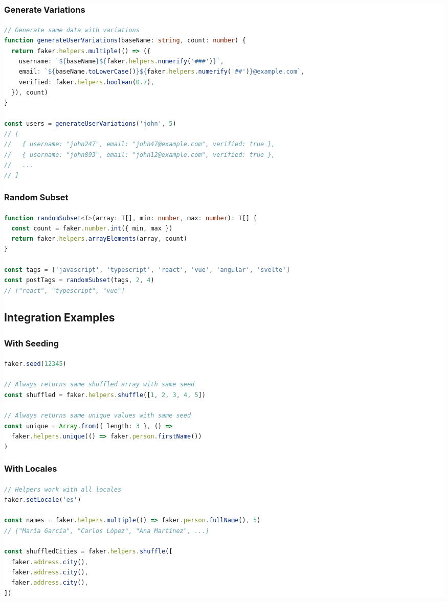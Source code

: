 ### Generate Variations

```ts
// Generate same data with variations
function generateUserVariations(baseName: string, count: number) {
  return faker.helpers.multiple(() => ({
    username: `${baseName}${faker.helpers.numerify('###')}`,
    email: `${baseName.toLowerCase()}${faker.helpers.numerify('##')}@example.com`,
    verified: faker.helpers.boolean(0.7),
  }), count)
}

const users = generateUserVariations('john', 5)
// [
//   { username: "john247", email: "john47@example.com", verified: true },
//   { username: "john893", email: "john12@example.com", verified: true },
//   ...
// ]
```

### Random Subset

```ts
function randomSubset<T>(array: T[], min: number, max: number): T[] {
  const count = faker.number.int({ min, max })
  return faker.helpers.arrayElements(array, count)
}

const tags = ['javascript', 'typescript', 'react', 'vue', 'angular', 'svelte']
const postTags = randomSubset(tags, 2, 4)
// ["react", "typescript", "vue"]
```

## Integration Examples

### With Seeding

```ts
faker.seed(12345)

// Always returns same shuffled array with same seed
const shuffled = faker.helpers.shuffle([1, 2, 3, 4, 5])

// Always returns same unique values with same seed
const unique = Array.from({ length: 3 }, () =>
  faker.helpers.unique(() => faker.person.firstName())
)
```

### With Locales

```ts
// Helpers work with all locales
faker.setLocale('es')

const names = faker.helpers.multiple(() => faker.person.fullName(), 5)
// ["María García", "Carlos López", "Ana Martínez", ...]

const shuffledCities = faker.helpers.shuffle([
  faker.address.city(),
  faker.address.city(),
  faker.address.city(),
])
```
